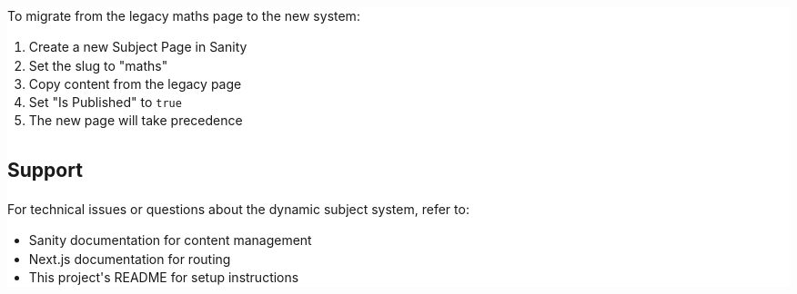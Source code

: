 To migrate from the legacy maths page to the new system:

1. Create a new Subject Page in Sanity
2. Set the slug to "maths"
3. Copy content from the legacy page
4. Set "Is Published" to `true`
5. The new page will take precedence

## Support

For technical issues or questions about the dynamic subject system, refer to:
- Sanity documentation for content management
- Next.js documentation for routing
- This project's README for setup instructions 